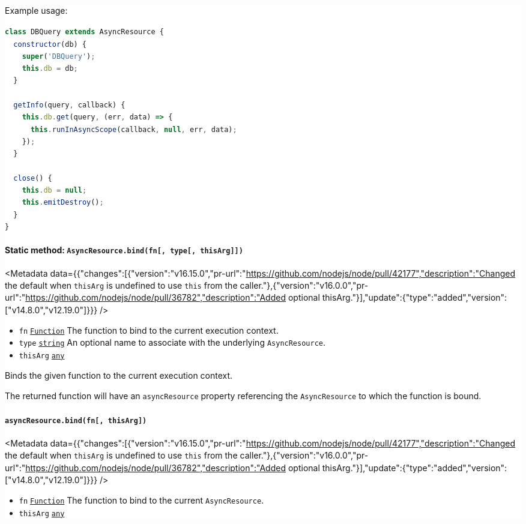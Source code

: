Example usage:

```js
class DBQuery extends AsyncResource {
  constructor(db) {
    super('DBQuery');
    this.db = db;
  }

  getInfo(query, callback) {
    this.db.get(query, (err, data) => {
      this.runInAsyncScope(callback, null, err, data);
    });
  }

  close() {
    this.db = null;
    this.emitDestroy();
  }
}
```

#### Static method: `AsyncResource.bind(fn[, type[, thisArg]])`

<Metadata data={{"changes":[{"version":"v16.15.0","pr-url":"https://github.com/nodejs/node/pull/42177","description":"Changed the default when `thisArg` is undefined to use `this` from the caller."},{"version":"v16.0.0","pr-url":"https://github.com/nodejs/node/pull/36782","description":"Added optional thisArg."}],"update":{"type":"added","version":["v14.8.0","v12.19.0"]}}} />

* `fn` [`Function`](https://developer.mozilla.org/en-US/docs/Web/JavaScript/Reference/Global_Objects/Function) The function to bind to the current execution context.
* `type` [`string`](https://developer.mozilla.org/en-US/docs/Web/JavaScript/Data_structures#String_type) An optional name to associate with the underlying
  `AsyncResource`.
* `thisArg` [`any`](https://developer.mozilla.org/en-US/docs/Web/JavaScript/Data_structures#Data_types)

Binds the given function to the current execution context.

The returned function will have an `asyncResource` property referencing
the `AsyncResource` to which the function is bound.

#### <DataTag tag="M" /> `asyncResource.bind(fn[, thisArg])`

<Metadata data={{"changes":[{"version":"v16.15.0","pr-url":"https://github.com/nodejs/node/pull/42177","description":"Changed the default when `thisArg` is undefined to use `this` from the caller."},{"version":"v16.0.0","pr-url":"https://github.com/nodejs/node/pull/36782","description":"Added optional thisArg."}],"update":{"type":"added","version":["v14.8.0","v12.19.0"]}}} />

* `fn` [`Function`](https://developer.mozilla.org/en-US/docs/Web/JavaScript/Reference/Global_Objects/Function) The function to bind to the current `AsyncResource`.
* `thisArg` [`any`](https://developer.mozilla.org/en-US/docs/Web/JavaScript/Data_structures#Data_types)


[`AsyncResource`]: #class-asyncresource
[`EventEmitter`]: /api/v16/events#class-eventemitter
[`Stream`]: /api/v16/stream#stream
[`Worker`]: worker_threads.md#class-worker
[`util.promisify()`]: /api/v16/util#utilpromisifyoriginal